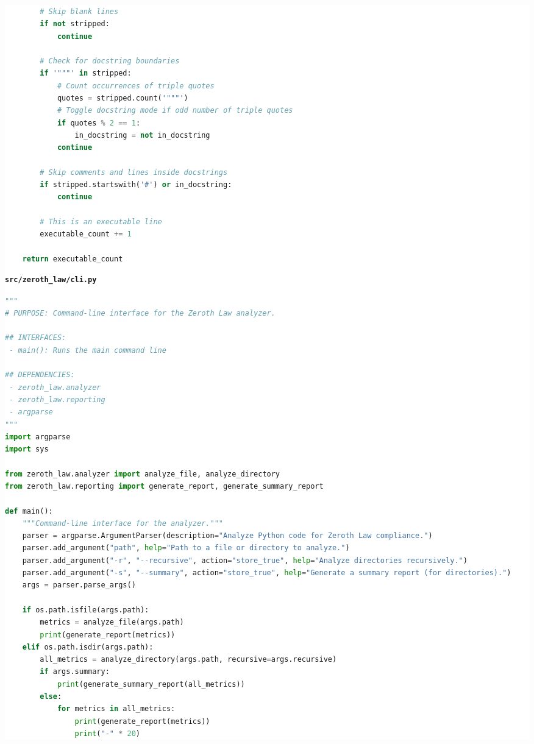 ```python
        # Skip blank lines
        if not stripped:
            continue

        # Check for docstring boundaries
        if '"""' in stripped:
            # Count occurrences of triple quotes
            quotes = stripped.count('"""')
            # Toggle docstring mode if odd number of triple quotes
            if quotes % 2 == 1:
                in_docstring = not in_docstring
            continue

        # Skip comments and lines inside docstrings
        if stripped.startswith('#') or in_docstring:
            continue

        # This is an executable line
        executable_count += 1

    return executable_count
```

**`src/zeroth_law/cli.py`**

```python
"""
# PURPOSE: Command-line interface for the Zeroth Law analyzer.

## INTERFACES:
 - main(): Runs the main command line

## DEPENDENCIES:
 - zeroth_law.analyzer
 - zeroth_law.reporting
 - argparse
"""
import argparse
import sys

from zeroth_law.analyzer import analyze_file, analyze_directory
from zeroth_law.reporting import generate_report, generate_summary_report

def main():
    """Command-line interface for the analyzer."""
    parser = argparse.ArgumentParser(description="Analyze Python code for Zeroth Law compliance.")
    parser.add_argument("path", help="Path to a file or directory to analyze.")
    parser.add_argument("-r", "--recursive", action="store_true", help="Analyze directories recursively.")
    parser.add_argument("-s", "--summary", action="store_true", help="Generate a summary report (for directories).")
    args = parser.parse_args()

    if os.path.isfile(args.path):
        metrics = analyze_file(args.path)
        print(generate_report(metrics))
    elif os.path.isdir(args.path):
        all_metrics = analyze_directory(args.path, recursive=args.recursive)
        if args.summary:
            print(generate_summary_report(all_metrics))
        else:
            for metrics in all_metrics:
                print(generate_report(metrics))
                print("-" * 20)
```